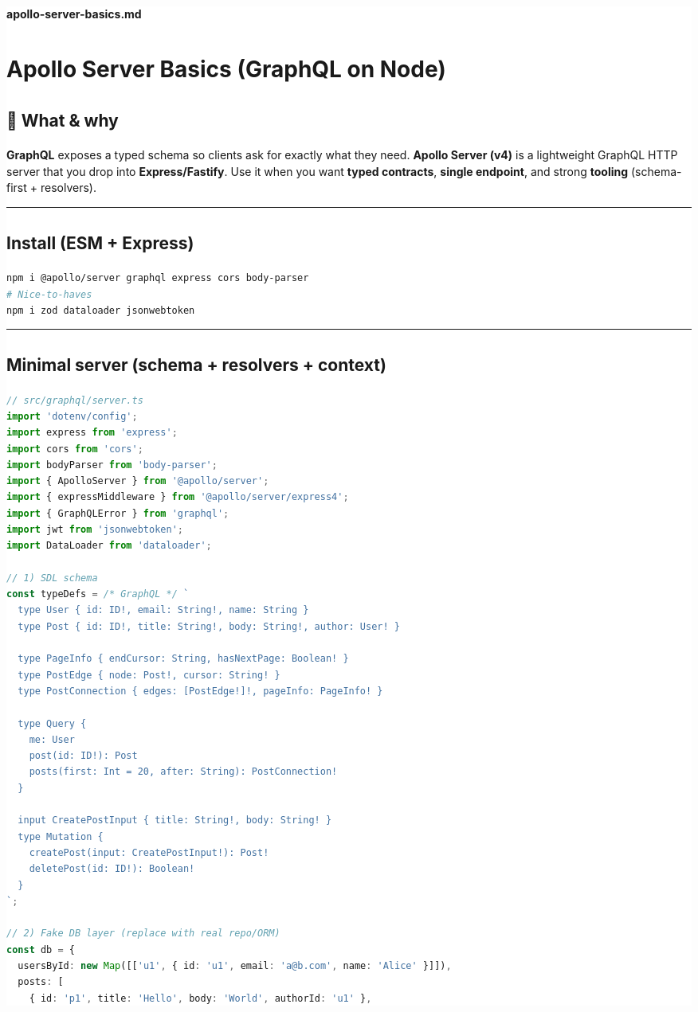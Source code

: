 **apollo-server-basics.md**

# Apollo Server Basics (GraphQL on Node)

## 📌 What & why

**GraphQL** exposes a typed schema so clients ask for exactly what they need. **Apollo Server (v4)** is a lightweight GraphQL HTTP server that you drop into **Express/Fastify**. Use it when you want **typed contracts**, **single endpoint**, and strong **tooling** (schema-first + resolvers).

------

## Install (ESM + Express)

```bash
npm i @apollo/server graphql express cors body-parser
# Nice-to-haves
npm i zod dataloader jsonwebtoken
```

------

## Minimal server (schema + resolvers + context)

```ts
// src/graphql/server.ts
import 'dotenv/config';
import express from 'express';
import cors from 'cors';
import bodyParser from 'body-parser';
import { ApolloServer } from '@apollo/server';
import { expressMiddleware } from '@apollo/server/express4';
import { GraphQLError } from 'graphql';
import jwt from 'jsonwebtoken';
import DataLoader from 'dataloader';

// 1) SDL schema
const typeDefs = /* GraphQL */ `
  type User { id: ID!, email: String!, name: String }
  type Post { id: ID!, title: String!, body: String!, author: User! }

  type PageInfo { endCursor: String, hasNextPage: Boolean! }
  type PostEdge { node: Post!, cursor: String! }
  type PostConnection { edges: [PostEdge!]!, pageInfo: PageInfo! }

  type Query {
    me: User
    post(id: ID!): Post
    posts(first: Int = 20, after: String): PostConnection!
  }

  input CreatePostInput { title: String!, body: String! }
  type Mutation {
    createPost(input: CreatePostInput!): Post!
    deletePost(id: ID!): Boolean!
  }
`;

// 2) Fake DB layer (replace with real repo/ORM)
const db = {
  usersById: new Map([['u1', { id: 'u1', email: 'a@b.com', name: 'Alice' }]]),
  posts: [
    { id: 'p1', title: 'Hello', body: 'World', authorId: 'u1' },
```